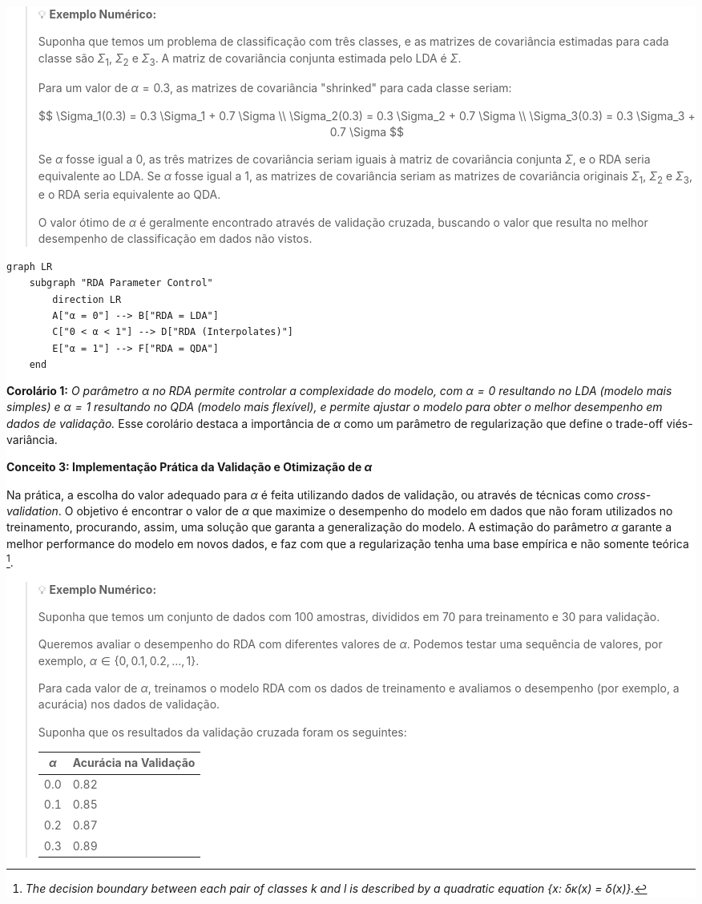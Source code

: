 > 💡 **Exemplo Numérico:**
>
> Suponha que temos um problema de classificação com três classes, e as matrizes de covariância estimadas para cada classe são $\Sigma_1$, $\Sigma_2$ e $\Sigma_3$. A matriz de covariância conjunta estimada pelo LDA é $\Sigma$.
>
> Para um valor de $\alpha = 0.3$, as matrizes de covariância "shrinked" para cada classe seriam:
>
> $$
> \Sigma_1(0.3) = 0.3 \Sigma_1 + 0.7 \Sigma \\
> \Sigma_2(0.3) = 0.3 \Sigma_2 + 0.7 \Sigma \\
> \Sigma_3(0.3) = 0.3 \Sigma_3 + 0.7 \Sigma
> $$
>
> Se $\alpha$ fosse igual a 0, as três matrizes de covariância seriam iguais à matriz de covariância conjunta $\Sigma$, e o RDA seria equivalente ao LDA. Se $\alpha$ fosse igual a 1, as matrizes de covariância seriam as matrizes de covariância originais $\Sigma_1$, $\Sigma_2$ e $\Sigma_3$, e o RDA seria equivalente ao QDA.
>
> O valor ótimo de $\alpha$ é geralmente encontrado através de validação cruzada, buscando o valor que resulta no melhor desempenho de classificação em dados não vistos.

```mermaid
graph LR
    subgraph "RDA Parameter Control"
        direction LR
        A["α = 0"] --> B["RDA = LDA"]
        C["0 < α < 1"] --> D["RDA (Interpolates)"]
        E["α = 1"] --> F["RDA = QDA"]
    end
```

**Corolário 1:** *O parâmetro $\alpha$ no RDA permite controlar a complexidade do modelo, com $\alpha = 0$ resultando no LDA (modelo mais simples) e $\alpha = 1$ resultando no QDA (modelo mais flexível), e permite ajustar o modelo para obter o melhor desempenho em dados de validação.* Esse corolário destaca a importância de $\alpha$ como um parâmetro de regularização que define o trade-off viés-variância.

**Conceito 3: Implementação Prática da Validação e Otimização de $\alpha$**

Na prática, a escolha do valor adequado para $\alpha$ é feita utilizando dados de validação, ou através de técnicas como *cross-validation*. O objetivo é encontrar o valor de $\alpha$ que maximize o desempenho do modelo em dados que não foram utilizados no treinamento, procurando, assim, uma solução que garanta a generalização do modelo. A estimação do parâmetro $\alpha$ garante a melhor performance do modelo em novos dados, e faz com que a regularização tenha uma base empírica e não somente teórica [^4.3.1].

> 💡 **Exemplo Numérico:**
>
> Suponha que temos um conjunto de dados com 100 amostras, divididos em 70 para treinamento e 30 para validação.
>
> Queremos avaliar o desempenho do RDA com diferentes valores de $\alpha$. Podemos testar uma sequência de valores, por exemplo, $\alpha \in \{0, 0.1, 0.2, ..., 1\}$.
>
> Para cada valor de $\alpha$, treinamos o modelo RDA com os dados de treinamento e avaliamos o desempenho (por exemplo, a acurácia) nos dados de validação.
>
> Suponha que os resultados da validação cruzada foram os seguintes:
>
> | $\alpha$ | Acurácia na Validação |
> |---------|----------------------|
> | 0.0     | 0.82                 |
> | 0.1     | 0.85                 |
> | 0.2     | 0.87                 |
> | 0.3     | 0.89                 |

[^4.1]: *In this chapter we revisit the classification problem and focus on linear methods for classification...There are several different ways in which linear decision boundaries can be found.*
[^4.2]: *In Chapter 2 we fit linear regression models to the class indicator variables, and classify to the largest fit...Linear inequalities in this space are quadratic inequalities in the original space.*
[^4.3]: *Decision theory for classification (Section 2.4) tells us that we need to know the class posteriors Pr(G|X) for optimal classification. Suppose fk(x) is the class-conditional density of X in class G = k, and let πκ be the prior probability of class k... Linear discriminant analysis (LDA) arises in the special case when we assume that the classes have a common covariance matrix Σk = Σ.*
[^4.3.1]: *The decision boundary between each pair of classes k and l is described by a quadratic equation {x: δκ(x) = δ(x)}.*
[^4.3.2]: *The estimates for QDA are similar to those for LDA, except that separate covariance matrices must be estimated for each class...Their computations are simplified by diagonalizing ∑ or Ék.*
[^4.3.3]: *In the special case when we assume that the classes have a common covariance matrix...When the classes are really Gaussian, then LDA is optimal*
[^4.4]: *The logistic regression model arises from the desire to model the posterior probabilities of the K classes via linear functions in x, while at the same time ensuring that they sum to one and remain in [0,1].*
[^4.4.1]: *Logistic regression models are usually fit by maximum likelihood... The logistic regression model is more general, in that it makes less assumptions.*
[^4.4.2]: *It is convenient to code the two-class gi via a 0/1 response Yi, where yi = 1 when gi = 1, and yi = 0 when gi = 2... Typically many models are fit in a search for a parsimonious model involving a subset of the variables.*
[^4.4.3]: *To maximize the log-likelihood, we set its derivatives to zero. These score equations are...To solve the score equations (4.21), we use the Newton-Raphson algorithm...*
[^4.4.4]: *The L1 penalty used in the lasso (Section 3.4.2) can be used for variable selection and shrinkage with any linear regression model...As with the lasso, we typically do not penalize the intercept term.*
[^4.5]: *Here we present an analysis of binary data to illustrate the traditional statistical use of the logistic regression model... With two classes there is a simple correspondence between linear discriminant analysis and classification by linear least squares, as in (4.5).*
[^4.5.1]: *The perceptron learning algorithm tries to find a separating hyperplane by minimizing the distance of misclassified points to the decision boundary.*
[^4.5.2]: *The optimal separating hyperplane separates the two classes and maximizes the distance to the closest point from either class... In light of (4.40), the constraints define an empty slab or margin around the linear decision boundary...*